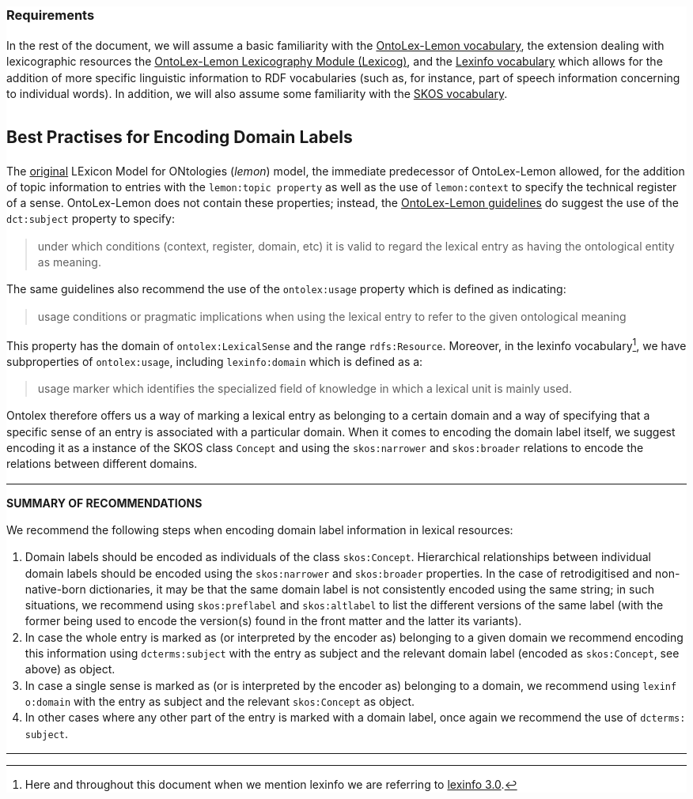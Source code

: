 ### Requirements
In the rest of the document, we will assume a basic familiarity with the [OntoLex-Lemon vocabulary](https://www.w3.org/2016/05/ontolex/), the extension dealing with lexicographic resources the [OntoLex-Lemon Lexicography Module (Lexicog)](https://www.w3.org/2019/09/lexicog/), and the [Lexinfo vocabulary](https://lexinfo.net/) which allows for the addition of more specific linguistic information to RDF vocabularies (such as, for instance, part of speech information concerning to individual words). In addition, we will also assume some familiarity with the [SKOS vocabulary](https://www.w3.org/TR/swbp-skos-core-spec/). 

## Best Practises for Encoding Domain Labels
The [original](https://lemon-model.net/)  LExicon Model for ONtologies (_lemon_) model, the immediate predecessor of OntoLex-Lemon allowed, for the addition of topic information to entries with the ```lemon:topic property``` as well as the use of ```lemon:context``` to specify the technical register of a sense.  OntoLex-Lemon does not contain these properties; instead, the [OntoLex-Lemon guidelines](https://www.w3.org/2016/05/ontolex/) do suggest the use of the ```dct:subject``` property to specify: 
> under which conditions (context, register, domain, etc) it is valid to regard the lexical entry as having the ontological entity as meaning.

The same guidelines also recommend the use of the ```ontolex:usage``` property which is defined as indicating: 
> usage conditions or pragmatic implications when using the lexical entry to refer to the given ontological meaning 

This property has the domain of ```ontolex:LexicalSense``` and the range ```rdfs:Resource```. Moreover, in the lexinfo vocabulary[^4], we have subproperties of ```ontolex:usage```, including ```lexinfo:domain``` which is defined as a: 
>usage marker which identifies the specialized field of knowledge in which a lexical unit is mainly used.

[^4]: Here and throughout this document when we mention lexinfo we are referring to [lexinfo 3.0](https://lexinfo.net/ontology/3.0/lexinfo).

Ontolex therefore offers us a way of marking a lexical entry as belonging to a certain domain and a way of specifying that a specific sense of an entry is associated with a particular domain.  When it comes to encoding the domain label itself, we suggest encoding it as a instance of the SKOS class ```Concept``` and using the ```skos:narrower``` and ```skos:broader``` relations to encode the relations between different domains. 

---
**SUMMARY OF RECOMMENDATIONS** 

We recommend the following steps when encoding domain label information in lexical resources:

1. Domain labels should be encoded as individuals of the class ```skos:Concept```. Hierarchical relationships between individual domain labels should be encoded using the ```skos:narrower``` and ```skos:broader``` properties. In the case of retrodigitised and non-native-born dictionaries, it may be that the same domain label is not consistently encoded using the same string; in such situations, we recommend using ```skos:preflabel``` and ```skos:altlabel``` to list the different versions of the same label (with the former being used to encode the version(s) found in the front matter and the latter its variants).
2. In case the whole entry is marked as (or interpreted by the encoder as) belonging to a given domain we recommend encoding this information using ```dcterms:subject``` with the entry as subject and the relevant domain label (encoded as ```skos:Concept```, see above) as object.  
3. In case a single sense is marked as (or is interpreted by the encoder as) belonging to a domain, we recommend using ```lexinfo:domain``` with the entry as subject and the relevant ```skos:Concept``` as object.
4. In other cases where any other part of the entry is marked with a domain label, once again we recommend the use of ```dcterms:subject```.
---


[^1]: Although we will not go about detail into the broader topic of usage labels here, it is important to understand the association of such labels with a lexical unit implies that the label moves away ‘in a certain respect, from the main bulk of items described in a dictionary, and that its use is subject to some kind of restriction’ (Svensén, 2009, p. 313). The need to label certain deviations and restrictions in the use of a term (such as, for instance, when it is associated with a familiar register  or if it belongs to a specialised domain) originated in what is currently called _marking_ or _diasystematic marking_ (Hausmann, 1989, p. 651).  
[^2]: Note that the designation domain label is not universally accepted. Atkins and Rundell (2008), referring to ‘linguistic labels’, classified specialised vocabulary as ‘domains’ (p. 182); they are termed ‘field labels’ according to Verkuyl, Janssen and Jansen (2003, p. 7), ‘marcas técnicas’ by Fajardo (1996/1997), ‘marca de materia’ (Martínez de Sousa, 1995), ‘marca terminológica’ in Lara (1997), ‘marcas temáticas’ in Estopà (1998), ‘field label’ (Hartmann & James, 1998/2002), ‘marca de especialidad’ (Nomdedeu Rull, 2008), or ‘diatechnical information/marking’ (Hausmann, 1989; Svensén, 2009). We chose to use the term ‘domain label’ because we feel it is a transparent and recognisable designation for lexicographers, as well as a beacon for terminologists. 
[^3]: We define a domain as a ‘field of special knowledge’ (ISO 1087, 2019, p. 1):  this definition has the advantage of being both transparent and sufficiently comprehensive. Taking the complexity of domain knowledge into consideration, Sager (1990) states that ‘[i]n practice, no individual or group of individuals possesses the whole structure of a community’s knowledge; conventionally, we divide knowledge up into subject areas, or disciplines, which is equivalent to defining subspaces of the knowledge space.’ (p. 16). 
[^5]: We can order these two senses using the ```lexicog:LexicographicComponent```class, see [the lexicog guidelines](https://www.w3.org/2019/09/lexicog/#example4). We decided not to do this in the current case in the interests of keeping the exposition as simple as possible. 
[^6]: In order to keep the example simple we haven't added any structured bibliographic information, even though this can be easily done using a number of linked data vocabularies such as [...]. 